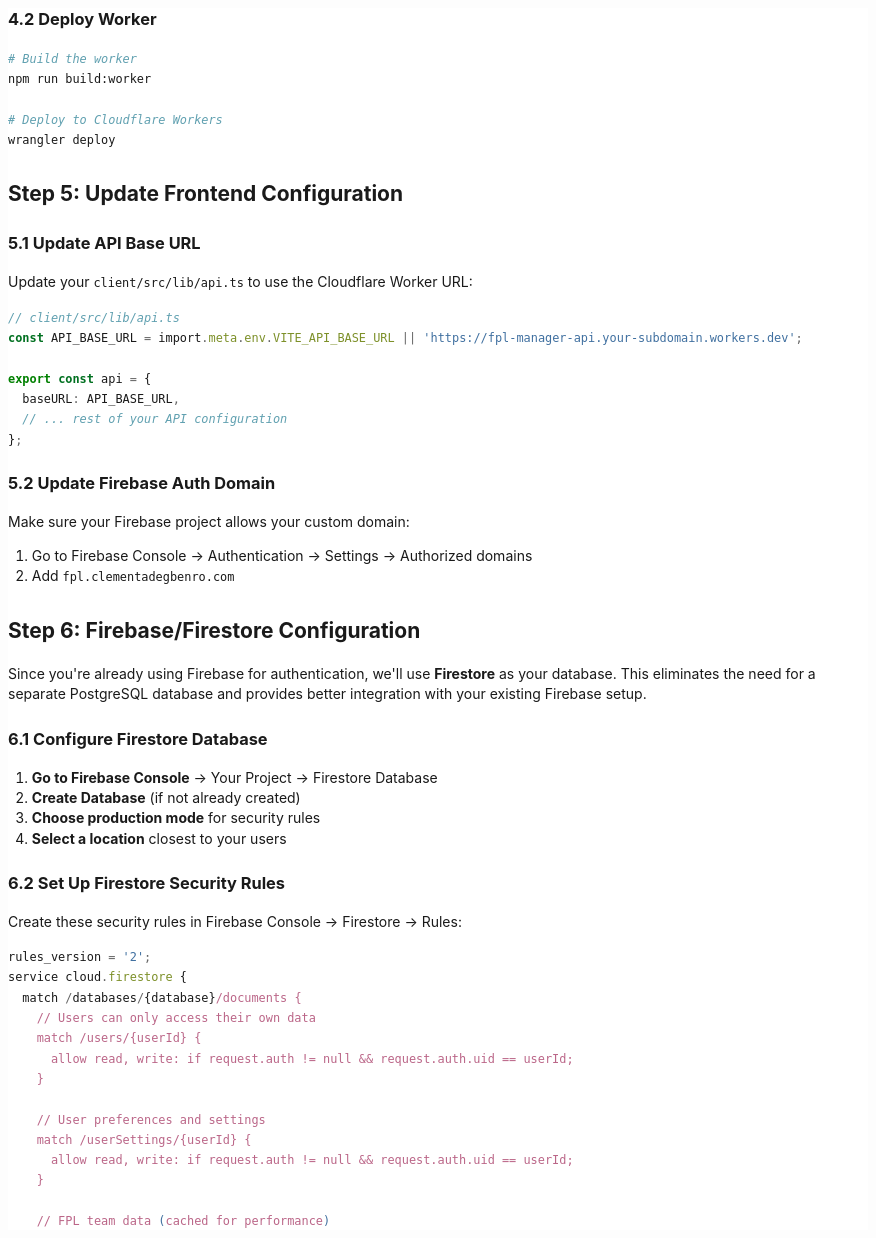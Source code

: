 ### 4.2 Deploy Worker

```bash
# Build the worker
npm run build:worker

# Deploy to Cloudflare Workers
wrangler deploy
```

## Step 5: Update Frontend Configuration

### 5.1 Update API Base URL

Update your `client/src/lib/api.ts` to use the Cloudflare Worker URL:

```typescript
// client/src/lib/api.ts
const API_BASE_URL = import.meta.env.VITE_API_BASE_URL || 'https://fpl-manager-api.your-subdomain.workers.dev';

export const api = {
  baseURL: API_BASE_URL,
  // ... rest of your API configuration
};
```

### 5.2 Update Firebase Auth Domain

Make sure your Firebase project allows your custom domain:
1. Go to Firebase Console → Authentication → Settings → Authorized domains
2. Add `fpl.clementadegbenro.com`

## Step 6: Firebase/Firestore Configuration

Since you're already using Firebase for authentication, we'll use **Firestore** as your database. This eliminates the need for a separate PostgreSQL database and provides better integration with your existing Firebase setup.

### 6.1 Configure Firestore Database

1. **Go to Firebase Console** → Your Project → Firestore Database
2. **Create Database** (if not already created)
3. **Choose production mode** for security rules
4. **Select a location** closest to your users

### 6.2 Set Up Firestore Security Rules

Create these security rules in Firebase Console → Firestore → Rules:

```javascript
rules_version = '2';
service cloud.firestore {
  match /databases/{database}/documents {
    // Users can only access their own data
    match /users/{userId} {
      allow read, write: if request.auth != null && request.auth.uid == userId;
    }
    
    // User preferences and settings
    match /userSettings/{userId} {
      allow read, write: if request.auth != null && request.auth.uid == userId;
    }
    
    // FPL team data (cached for performance)
```